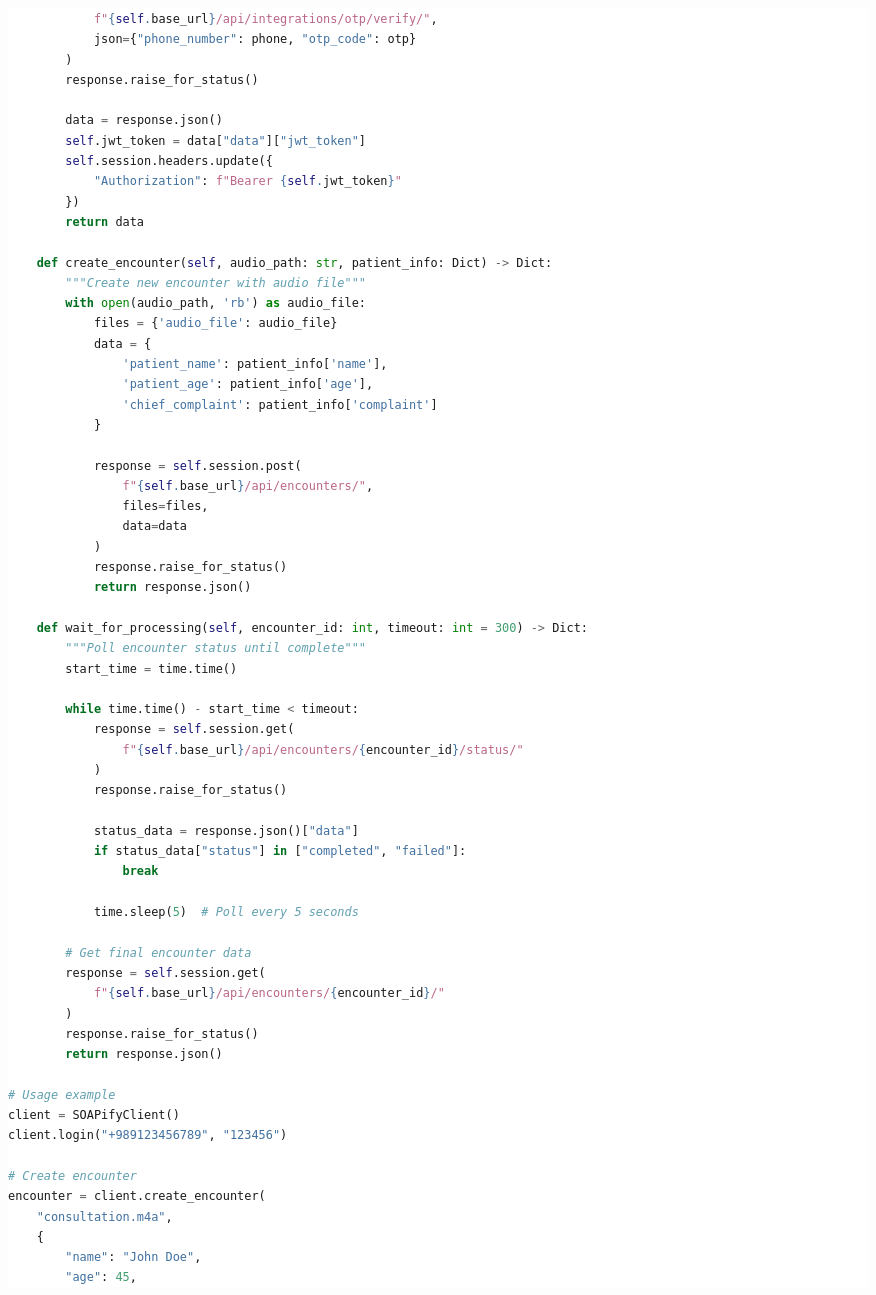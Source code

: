 ```python
            f"{self.base_url}/api/integrations/otp/verify/",
            json={"phone_number": phone, "otp_code": otp}
        )
        response.raise_for_status()
        
        data = response.json()
        self.jwt_token = data["data"]["jwt_token"]
        self.session.headers.update({
            "Authorization": f"Bearer {self.jwt_token}"
        })
        return data
    
    def create_encounter(self, audio_path: str, patient_info: Dict) -> Dict:
        """Create new encounter with audio file"""
        with open(audio_path, 'rb') as audio_file:
            files = {'audio_file': audio_file}
            data = {
                'patient_name': patient_info['name'],
                'patient_age': patient_info['age'],
                'chief_complaint': patient_info['complaint']
            }
            
            response = self.session.post(
                f"{self.base_url}/api/encounters/",
                files=files,
                data=data
            )
            response.raise_for_status()
            return response.json()
    
    def wait_for_processing(self, encounter_id: int, timeout: int = 300) -> Dict:
        """Poll encounter status until complete"""
        start_time = time.time()
        
        while time.time() - start_time < timeout:
            response = self.session.get(
                f"{self.base_url}/api/encounters/{encounter_id}/status/"
            )
            response.raise_for_status()
            
            status_data = response.json()["data"]
            if status_data["status"] in ["completed", "failed"]:
                break
            
            time.sleep(5)  # Poll every 5 seconds
        
        # Get final encounter data
        response = self.session.get(
            f"{self.base_url}/api/encounters/{encounter_id}/"
        )
        response.raise_for_status()
        return response.json()

# Usage example
client = SOAPifyClient()
client.login("+989123456789", "123456")

# Create encounter
encounter = client.create_encounter(
    "consultation.m4a",
    {
        "name": "John Doe",
        "age": 45,
```